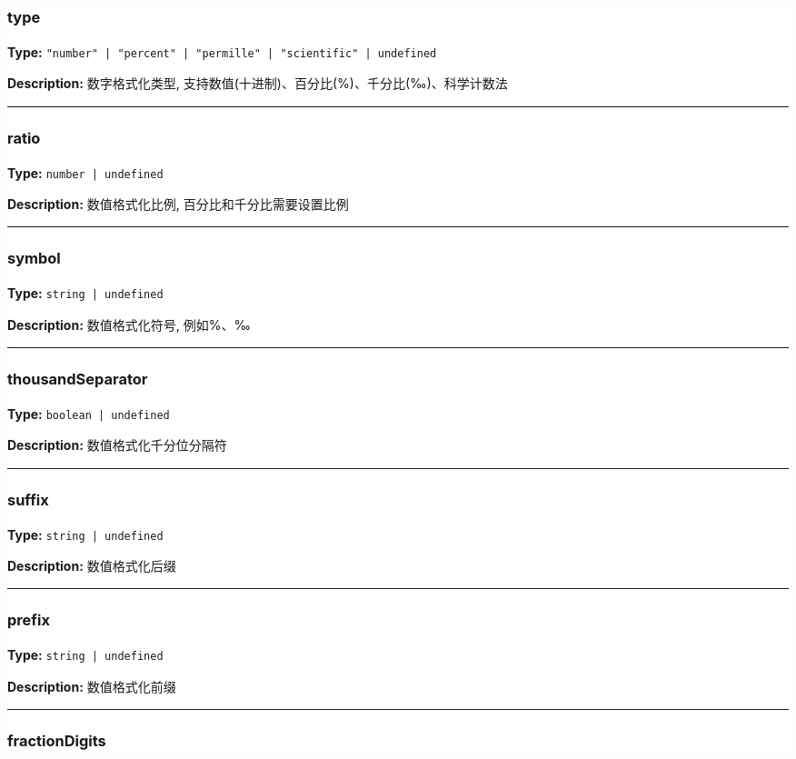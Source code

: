 
### type

**Type:** `"number" | "percent" | "permille" | "scientific" | undefined`

**Description:**
数字格式化类型, 支持数值(十进制)、百分比(%)、千分比(‰)、科学计数法

---

### ratio

**Type:** `number | undefined`

**Description:**
数值格式化比例, 百分比和千分比需要设置比例

---

### symbol

**Type:** `string | undefined`

**Description:**
数值格式化符号, 例如%、‰

---

### thousandSeparator

**Type:** `boolean | undefined`

**Description:**
数值格式化千分位分隔符

---

### suffix

**Type:** `string | undefined`

**Description:**
数值格式化后缀

---

### prefix

**Type:** `string | undefined`

**Description:**
数值格式化前缀

---

### fractionDigits
